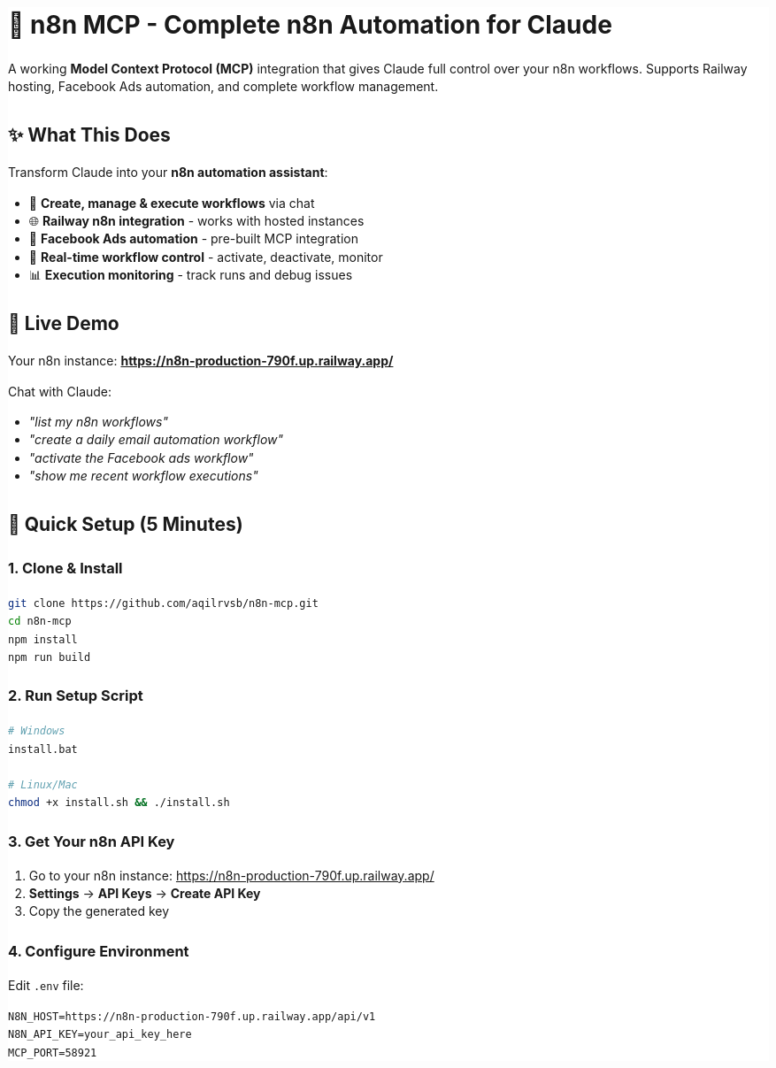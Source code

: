 # 🚀 n8n MCP - Complete n8n Automation for Claude

A working **Model Context Protocol (MCP)** integration that gives Claude full control over your n8n workflows. Supports Railway hosting, Facebook Ads automation, and complete workflow management.

## ✨ What This Does

Transform Claude into your **n8n automation assistant**:
- 🔄 **Create, manage & execute workflows** via chat
- 🌐 **Railway n8n integration** - works with hosted instances  
- 📱 **Facebook Ads automation** - pre-built MCP integration
- 🎯 **Real-time workflow control** - activate, deactivate, monitor
- 📊 **Execution monitoring** - track runs and debug issues

## 🎯 Live Demo

Your n8n instance: **https://n8n-production-790f.up.railway.app/**

Chat with Claude:
- *"list my n8n workflows"*
- *"create a daily email automation workflow"*  
- *"activate the Facebook ads workflow"*
- *"show me recent workflow executions"*

## 🚀 Quick Setup (5 Minutes)

### 1. Clone & Install
```bash
git clone https://github.com/aqilrvsb/n8n-mcp.git
cd n8n-mcp
npm install
npm run build
```

### 2. Run Setup Script
```bash
# Windows
install.bat

# Linux/Mac
chmod +x install.sh && ./install.sh
```

### 3. Get Your n8n API Key
1. Go to your n8n instance: https://n8n-production-790f.up.railway.app/
2. **Settings** → **API Keys** → **Create API Key**
3. Copy the generated key

### 4. Configure Environment
Edit `.env` file:
```env
N8N_HOST=https://n8n-production-790f.up.railway.app/api/v1
N8N_API_KEY=your_api_key_here
MCP_PORT=58921
```
